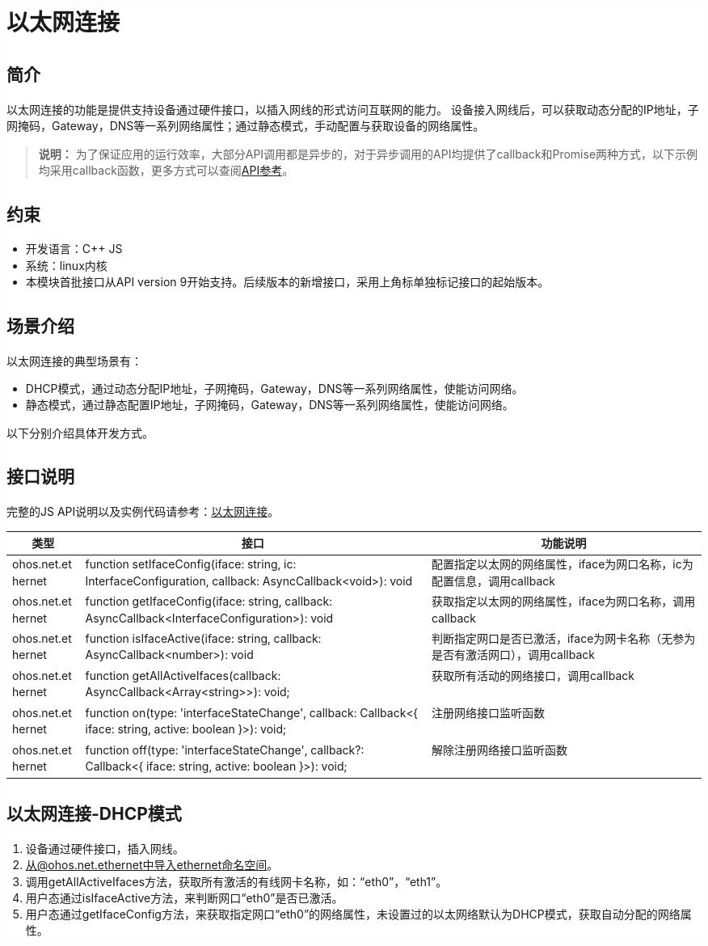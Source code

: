 # 以太网连接

## 简介

以太网连接的功能是提供支持设备通过硬件接口，以插入网线的形式访问互联网的能力。 设备接入网线后，可以获取动态分配的IP地址，子网掩码，Gateway，DNS等一系列网络属性；通过静态模式，手动配置与获取设备的网络属性。

> **说明：**
> 为了保证应用的运行效率，大部分API调用都是异步的，对于异步调用的API均提供了callback和Promise两种方式，以下示例均采用callback函数，更多方式可以查阅[API参考](../reference/apis/js-apis-net-ethernet.md)。

## 约束

- 开发语言：C++ JS
- 系统：linux内核
- 本模块首批接口从API version 9开始支持。后续版本的新增接口，采用上角标单独标记接口的起始版本。

## 场景介绍

以太网连接的典型场景有：

- DHCP模式，通过动态分配IP地址，子网掩码，Gateway，DNS等一系列网络属性，使能访问网络。
- 静态模式，通过静态配置IP地址，子网掩码，Gateway，DNS等一系列网络属性，使能访问网络。

以下分别介绍具体开发方式。

## 接口说明

完整的JS API说明以及实例代码请参考：[以太网连接](../reference/apis/js-apis-net-ethernet.md)。

| 类型 | 接口 | 功能说明 |
| ---- | ---- | ---- |
| ohos.net.ethernet | function setIfaceConfig(iface: string, ic: InterfaceConfiguration, callback: AsyncCallback\<void>): void | 配置指定以太网的网络属性，iface为网口名称，ic为配置信息，调用callback |
| ohos.net.ethernet | function getIfaceConfig(iface: string, callback: AsyncCallback\<InterfaceConfiguration>): void | 获取指定以太网的网络属性，iface为网口名称，调用callback |
| ohos.net.ethernet | function isIfaceActive(iface: string, callback: AsyncCallback\<number>): void | 判断指定网口是否已激活，iface为网卡名称（无参为是否有激活网口），调用callback |
| ohos.net.ethernet | function getAllActiveIfaces(callback: AsyncCallback\<Array\<string>>): void; | 获取所有活动的网络接口，调用callback |
| ohos.net.ethernet | function on(type: 'interfaceStateChange', callback: Callback\<{ iface: string, active: boolean }\>): void; | 注册网络接口监听函数 |
| ohos.net.ethernet | function off(type: 'interfaceStateChange', callback?: Callback\<{ iface: string, active: boolean }\>): void; | 解除注册网络接口监听函数 |

## 以太网连接-DHCP模式

1. 设备通过硬件接口，插入网线。
2. 从@ohos.net.ethernet中导入ethernet命名空间。
3. 调用getAllActiveIfaces方法，获取所有激活的有线网卡名称，如：“eth0”，“eth1”。
4. 用户态通过isIfaceActive方法，来判断网口“eth0”是否已激活。
5. 用户态通过getIfaceConfig方法，来获取指定网口“eth0”的网络属性，未设置过的以太网络默认为DHCP模式，获取自动分配的网络属性。
